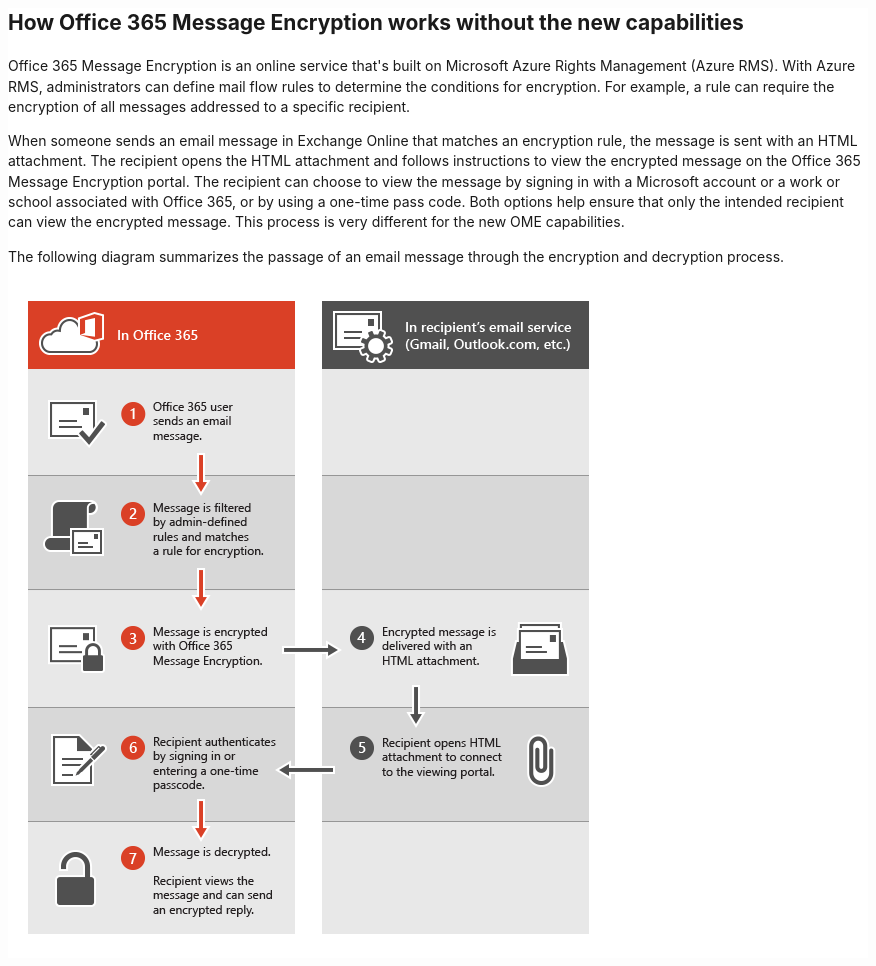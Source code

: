 ## How Office 365 Message Encryption works without the new capabilities

Office 365 Message Encryption is an online service that's built on Microsoft Azure Rights Management (Azure RMS). With Azure RMS, administrators can define mail flow rules to determine the conditions for encryption. For example, a rule can require the encryption of all messages addressed to a specific recipient.
  
When someone sends an email message in Exchange Online that matches an encryption rule, the message is sent with an HTML attachment. The recipient opens the HTML attachment and follows instructions to view the encrypted message on the Office 365 Message Encryption portal. The recipient can choose to view the message by signing in with a Microsoft account or a work or school associated with Office 365, or by using a one-time pass code. Both options help ensure that only the intended recipient can view the encrypted message. This process is very different for the new OME capabilities.
  
The following diagram summarizes the passage of an email message through the encryption and decryption process.
  
![Diagram showing the path of an encrypted email.](../media/O365-Office365MessageEncryption-Concept.png)
  